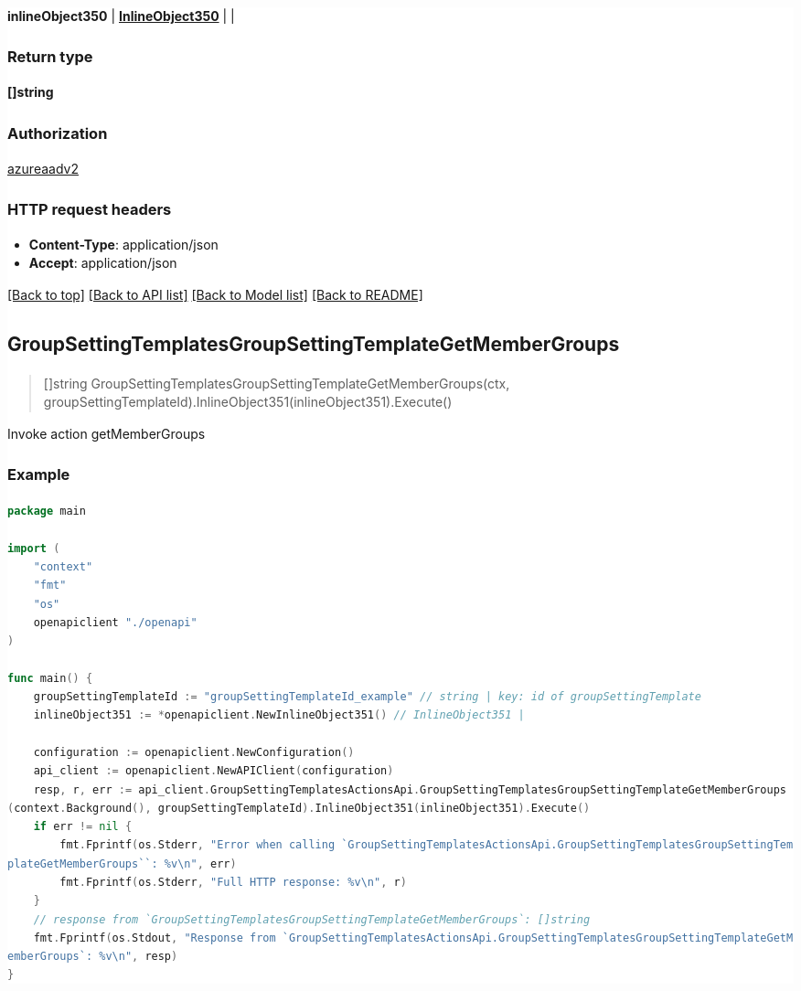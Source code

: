  **inlineObject350** | [**InlineObject350**](InlineObject350.md) |  | 

### Return type

**[]string**

### Authorization

[azureaadv2](../README.md#azureaadv2)

### HTTP request headers

- **Content-Type**: application/json
- **Accept**: application/json

[[Back to top]](#) [[Back to API list]](../README.md#documentation-for-api-endpoints)
[[Back to Model list]](../README.md#documentation-for-models)
[[Back to README]](../README.md)


## GroupSettingTemplatesGroupSettingTemplateGetMemberGroups

> []string GroupSettingTemplatesGroupSettingTemplateGetMemberGroups(ctx, groupSettingTemplateId).InlineObject351(inlineObject351).Execute()

Invoke action getMemberGroups

### Example

```go
package main

import (
    "context"
    "fmt"
    "os"
    openapiclient "./openapi"
)

func main() {
    groupSettingTemplateId := "groupSettingTemplateId_example" // string | key: id of groupSettingTemplate
    inlineObject351 := *openapiclient.NewInlineObject351() // InlineObject351 | 

    configuration := openapiclient.NewConfiguration()
    api_client := openapiclient.NewAPIClient(configuration)
    resp, r, err := api_client.GroupSettingTemplatesActionsApi.GroupSettingTemplatesGroupSettingTemplateGetMemberGroups(context.Background(), groupSettingTemplateId).InlineObject351(inlineObject351).Execute()
    if err != nil {
        fmt.Fprintf(os.Stderr, "Error when calling `GroupSettingTemplatesActionsApi.GroupSettingTemplatesGroupSettingTemplateGetMemberGroups``: %v\n", err)
        fmt.Fprintf(os.Stderr, "Full HTTP response: %v\n", r)
    }
    // response from `GroupSettingTemplatesGroupSettingTemplateGetMemberGroups`: []string
    fmt.Fprintf(os.Stdout, "Response from `GroupSettingTemplatesActionsApi.GroupSettingTemplatesGroupSettingTemplateGetMemberGroups`: %v\n", resp)
}
```
